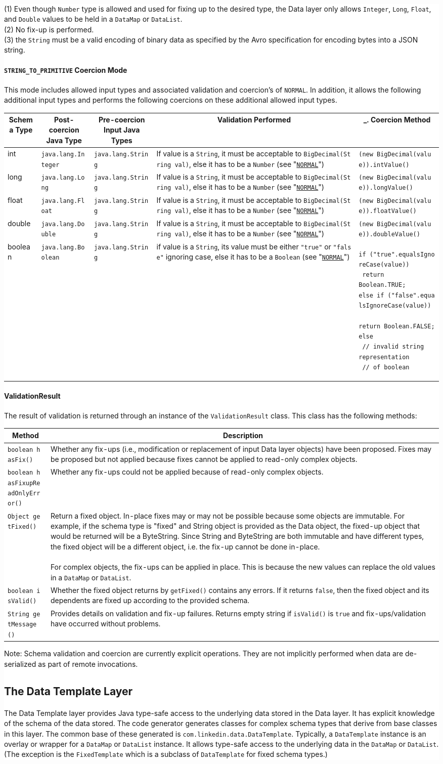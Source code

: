 (1) Even though `Number` type is allowed and used for fixing up to the
desired type, the Data layer only allows `Integer`, `Long`, `Float`, and
`Double` values to be held in a `DataMap` or `DataList`.  
(2) No fix-up is performed.  
(3) the `String` must be a valid encoding of binary data as specified by
the Avro specification for encoding bytes into a JSON string.

#### `STRING_TO_PRIMITIVE` Coercion Mode

This mode includes allowed input types and associated validation and
coercion’s of `NORMAL`. In addition, it allows the following additional
input types and performs the following coercions on these additional
allowed input types.

|Schema Type <br /> |Post-coercion Java Type <br /> |Pre-coercion Input Java Types <br /> |Validation Performed <br /> |_. Coercion Method <br /> |
| --- | --- | --- | --- | --- |
| int <br /> | `java.lang.Integer` <br /> | `java.lang.String` <br /> | If value is a `String`, it must be acceptable to `BigDecimal(String val)`, else it has to be a `Number` (see "[`NORMAL`](#normal-coercion-mode)") <br /> | `(new BigDecimal(value)).intValue()` <br /> |
| long <br /> | `java.lang.Long` <br /> | `java.lang.String` | If value is a `String`, it must be acceptable to `BigDecimal(String val)`, else it has to be a `Number` (see "[`NORMAL`](#normal-coercion-mode)") | `(new BigDecimal(value)).longValue()` |
| float <br /> | `java.lang.Float` <br /> | `java.lang.String` | If value is a `String`, it must be acceptable to `BigDecimal(String val)`, else it has to be a `Number` (see "[`NORMAL`](#normal-coercion-mode)") <br /> | `(new BigDecimal(value)).floatValue()` |
| double <br /> | `java.lang.Double` <br /> | `java.lang.String` | If value is a `String`, it must be acceptable to `BigDecimal(String val)`, else it has to be a `Number` (see "[`NORMAL`](#normal-coercion-mode)") <br /> | `(new BigDecimal(value)).doubleValue()` |
| boolean <br /> | `java.lang.Boolean` <br /> | `java.lang.String` | if value is a `String`, its value must be either `"true"` or `"false"` ignoring case, else it has to be a `Boolean` (see "[`NORMAL`](#normal-coercion-mode)") <br /> |<pre><code>if ("true".equalsIgnoreCase(value))<br /> return Boolean.TRUE;<br />else if ("false".equalsIgnoreCase(value))<br />  return Boolean.FALSE;<br />else <br />  // invalid string representation<br />  // of boolean </code></pre>|

#### ValidationResult

The result of validation is returned through an instance of the
`ValidationResult` class. This class has the following methods:

|Method |Description <br /> |
| --- | --- |
| `boolean hasFix()` <br /> | Whether any fix-ups (i.e., modification or replacement of input Data layer objects) have been proposed. Fixes may be proposed but not applied because fixes cannot be applied to read-only complex objects. <br /> |
| `boolean hasFixupReadOnlyError()` <br /> | Whether any fix-ups could not be applied because of read-only complex objects. <br /> |
| `Object getFixed()` <br /> | Return a fixed object. In-place fixes may or may not be possible because some objects are immutable. For example, if the schema type is "fixed" and String object is provided as the Data object, the fixed-up object that would be returned will be a ByteString. Since String and ByteString are both immutable and have different types, the fixed object will be a different object, i.e. the fix-up cannot be done in-place. <br /><br />For complex objects, the fix-ups can be applied in place. This is because the new values can replace the old values in a `DataMap` or `DataList`. <br /> |
| `boolean isValid()` <br /> | Whether the fixed object returns by `getFixed()` contains any errors. If it returns `false`, then the fixed object and its dependents are fixed up according to the provided schema. <br /> |
| `String getMessage()` <br /> | Provides details on validation and fix-up failures. Returns empty string if `isValid()` is `true` and fix-ups/validation have occurred without problems. <br /> |


Note: Schema validation and coercion are currently explicit operations.
They are not implicitly performed when data are de-serialized as part of
remote invocations.

## The Data Template Layer

The Data Template layer provides Java type-safe access to the underlying
data stored in the Data layer. It has explicit knowledge of the schema
of the data stored. The code generator generates classes for complex
schema types that derive from base classes in this layer. The common
base of these generated is `com.linkedin.data.DataTemplate`. Typically,
a `DataTemplate` instance is an overlay or wrapper for a `DataMap` or
`DataList` instance. It allows type-safe access to the underlying data
in the `DataMap` or `DataList`. (The exception is the `FixedTemplate`
which is a subclass of `DataTemplate` for fixed schema types.)
